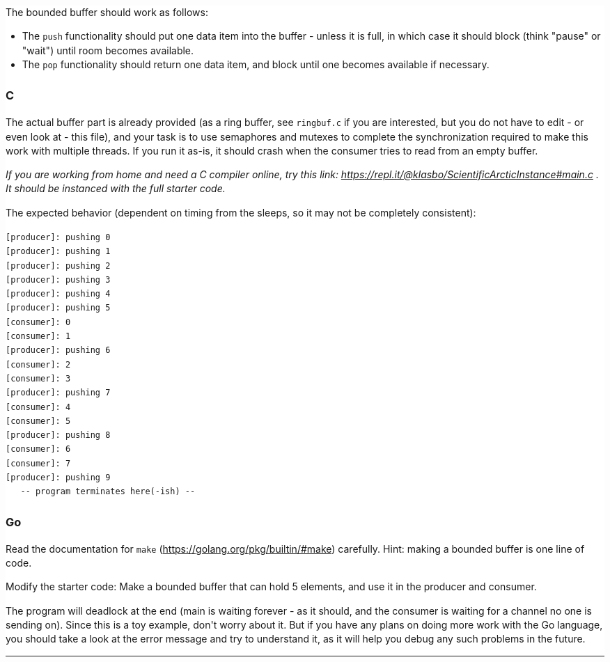 The bounded buffer should work as follows:
 - The `push` functionality should put one data item into the buffer - unless it is full, in which case it should block (think "pause" or "wait") until room becomes available.
 - The `pop` functionality should return one data item, and block until one becomes available if necessary.

### C

The actual buffer part is already provided (as a ring buffer, see `ringbuf.c` if you are interested, but you do not have to edit - or even look at - this file), and your task is to use semaphores and mutexes to complete the synchronization required to make this work with multiple threads. If you run it as-is, it should crash when the consumer tries to read from an empty buffer.

*If you are working from home and need a C compiler online, try this link: https://repl.it/@klasbo/ScientificArcticInstance#main.c . It should be instanced with the full starter code.*

The expected behavior (dependent on timing from the sleeps, so it may not be completely consistent):
```
[producer]: pushing 0
[producer]: pushing 1
[producer]: pushing 2
[producer]: pushing 3
[producer]: pushing 4
[producer]: pushing 5
[consumer]: 0
[consumer]: 1
[producer]: pushing 6
[consumer]: 2
[consumer]: 3
[producer]: pushing 7
[consumer]: 4
[consumer]: 5
[producer]: pushing 8
[consumer]: 6
[consumer]: 7
[producer]: pushing 9
   -- program terminates here(-ish) --
```


### Go

Read the documentation for `make` (https://golang.org/pkg/builtin/#make) carefully. Hint: making a bounded buffer is one line of code. 

Modify the starter code: Make a bounded buffer that can hold 5 elements, and use it in the producer and consumer.

The program will deadlock at the end (main is waiting forever - as it should, and the consumer is waiting for a channel no one is sending on). Since this is a toy example, don't worry about it. But if you have any plans on doing more work with the Go language, you should take a look at the error message and try to understand it, as it will help you debug any such problems in the future.

---
